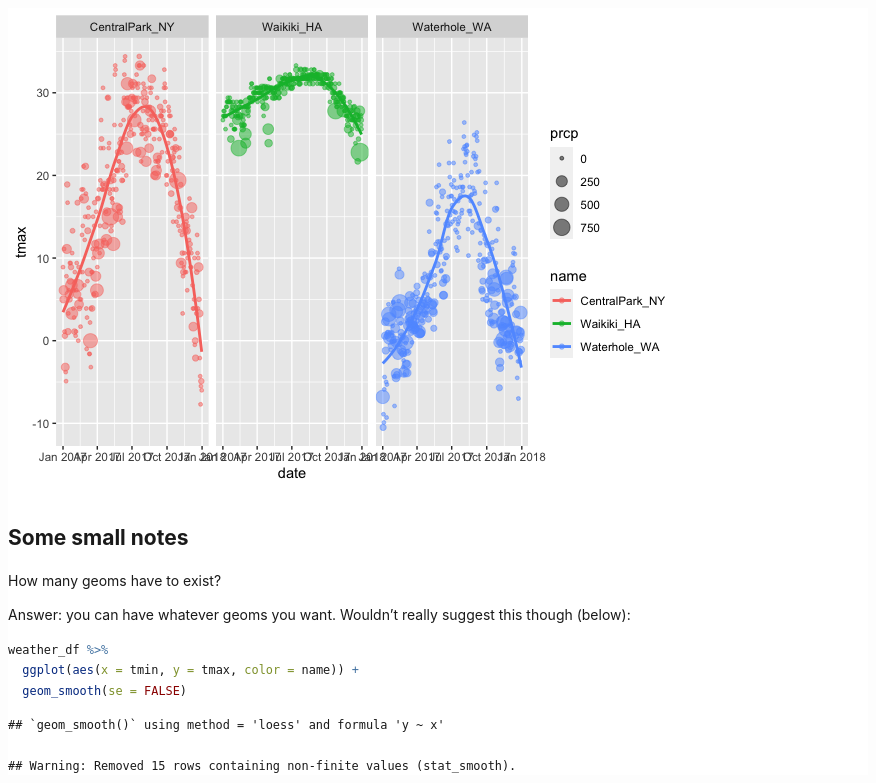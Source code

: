 ![](ggplot1_files/figure-gfm/unnamed-chunk-9-1.png)

## Some small notes

How many geoms have to exist?

Answer: you can have whatever geoms you want. Wouldn’t really suggest
this though (below):

``` r
weather_df %>% 
  ggplot(aes(x = tmin, y = tmax, color = name)) +
  geom_smooth(se = FALSE)
```

    ## `geom_smooth()` using method = 'loess' and formula 'y ~ x'

    ## Warning: Removed 15 rows containing non-finite values (stat_smooth).
